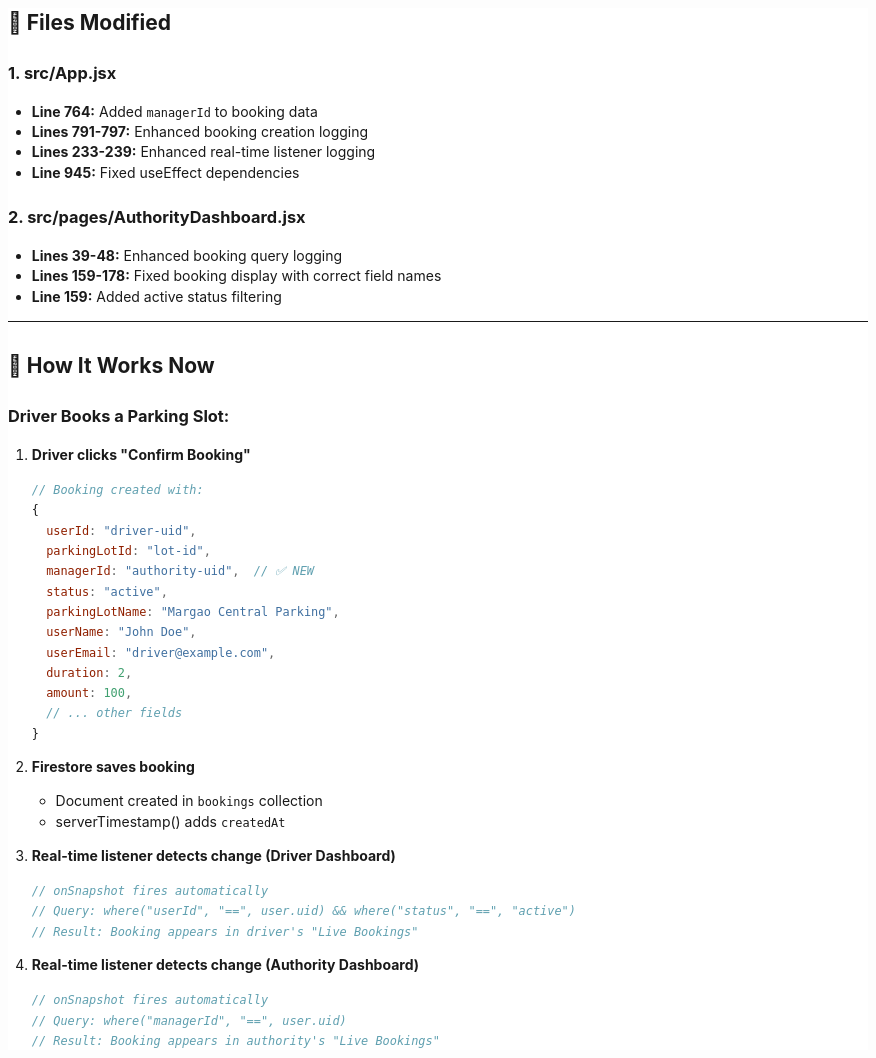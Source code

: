 
## 📝 Files Modified

### **1. src/App.jsx**
- **Line 764:** Added `managerId` to booking data
- **Lines 791-797:** Enhanced booking creation logging
- **Lines 233-239:** Enhanced real-time listener logging
- **Line 945:** Fixed useEffect dependencies

### **2. src/pages/AuthorityDashboard.jsx**
- **Lines 39-48:** Enhanced booking query logging
- **Lines 159-178:** Fixed booking display with correct field names
- **Line 159:** Added active status filtering

---

## 🎯 How It Works Now

### **Driver Books a Parking Slot:**

1. **Driver clicks "Confirm Booking"**
   ```javascript
   // Booking created with:
   {
     userId: "driver-uid",
     parkingLotId: "lot-id",
     managerId: "authority-uid",  // ✅ NEW
     status: "active",
     parkingLotName: "Margao Central Parking",
     userName: "John Doe",
     userEmail: "driver@example.com",
     duration: 2,
     amount: 100,
     // ... other fields
   }
   ```

2. **Firestore saves booking**
   - Document created in `bookings` collection
   - serverTimestamp() adds `createdAt`

3. **Real-time listener detects change (Driver Dashboard)**
   ```javascript
   // onSnapshot fires automatically
   // Query: where("userId", "==", user.uid) && where("status", "==", "active")
   // Result: Booking appears in driver's "Live Bookings"
   ```

4. **Real-time listener detects change (Authority Dashboard)**
   ```javascript
   // onSnapshot fires automatically
   // Query: where("managerId", "==", user.uid)
   // Result: Booking appears in authority's "Live Bookings"
   ```
